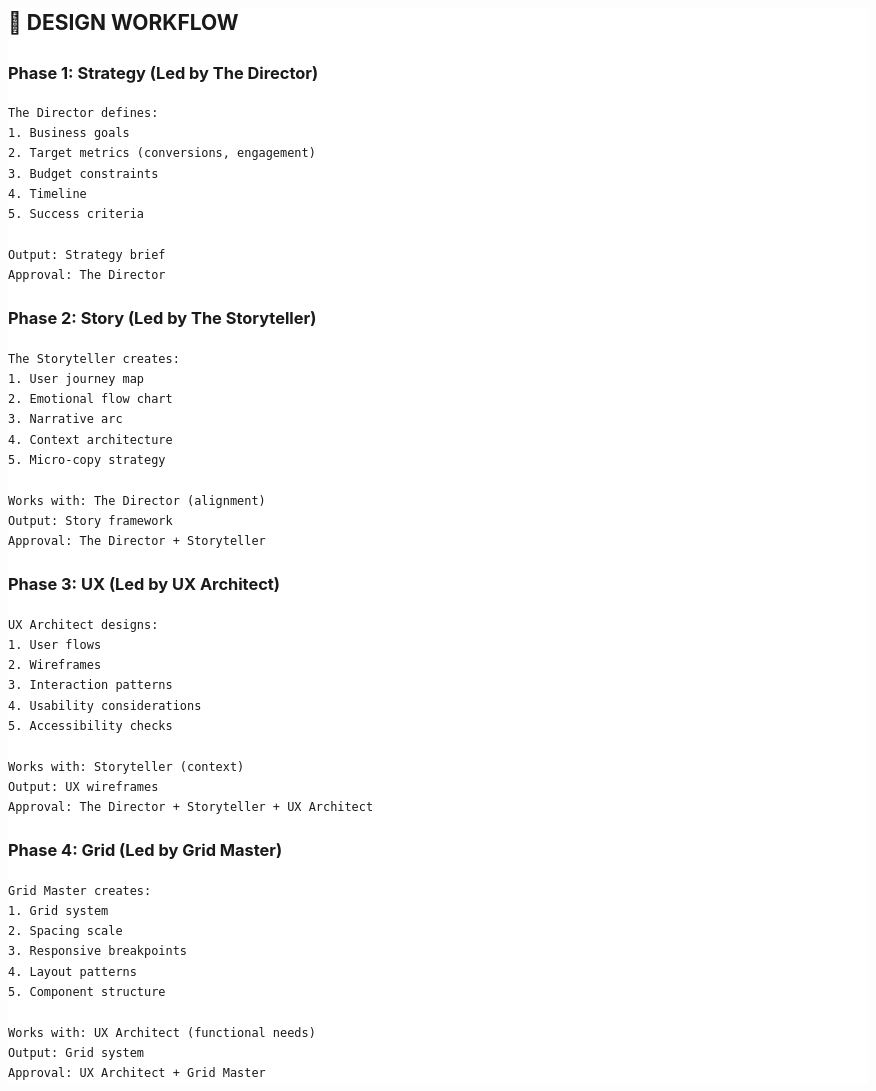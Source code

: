 ## 🔄 DESIGN WORKFLOW

### **Phase 1: Strategy (Led by The Director)**
```
The Director defines:
1. Business goals
2. Target metrics (conversions, engagement)
3. Budget constraints
4. Timeline
5. Success criteria

Output: Strategy brief
Approval: The Director
```

### **Phase 2: Story (Led by The Storyteller)**
```
The Storyteller creates:
1. User journey map
2. Emotional flow chart
3. Narrative arc
4. Context architecture
5. Micro-copy strategy

Works with: The Director (alignment)
Output: Story framework
Approval: The Director + Storyteller
```

### **Phase 3: UX (Led by UX Architect)**
```
UX Architect designs:
1. User flows
2. Wireframes
3. Interaction patterns
4. Usability considerations
5. Accessibility checks

Works with: Storyteller (context)
Output: UX wireframes
Approval: The Director + Storyteller + UX Architect
```

### **Phase 4: Grid (Led by Grid Master)**
```
Grid Master creates:
1. Grid system
2. Spacing scale
3. Responsive breakpoints
4. Layout patterns
5. Component structure

Works with: UX Architect (functional needs)
Output: Grid system
Approval: UX Architect + Grid Master
```
